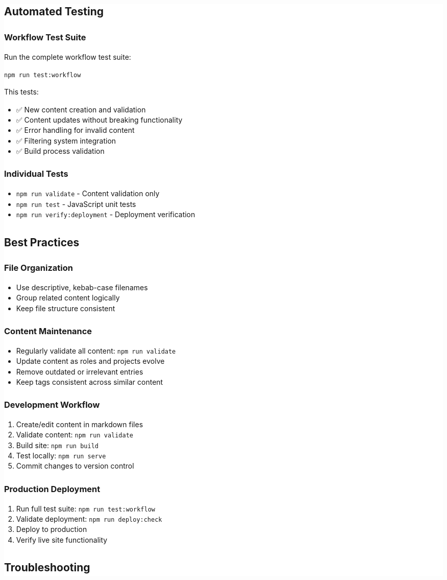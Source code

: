 ## Automated Testing

### Workflow Test Suite
Run the complete workflow test suite:
```bash
npm run test:workflow
```

This tests:
- ✅ New content creation and validation
- ✅ Content updates without breaking functionality
- ✅ Error handling for invalid content
- ✅ Filtering system integration
- ✅ Build process validation

### Individual Tests
- `npm run validate` - Content validation only
- `npm run test` - JavaScript unit tests
- `npm run verify:deployment` - Deployment verification

## Best Practices

### File Organization
- Use descriptive, kebab-case filenames
- Group related content logically
- Keep file structure consistent

### Content Maintenance
- Regularly validate all content: `npm run validate`
- Update content as roles and projects evolve
- Remove outdated or irrelevant entries
- Keep tags consistent across similar content

### Development Workflow
1. Create/edit content in markdown files
2. Validate content: `npm run validate`
3. Build site: `npm run build`
4. Test locally: `npm run serve`
5. Commit changes to version control

### Production Deployment
1. Run full test suite: `npm run test:workflow`
2. Validate deployment: `npm run deploy:check`
3. Deploy to production
4. Verify live site functionality

## Troubleshooting
